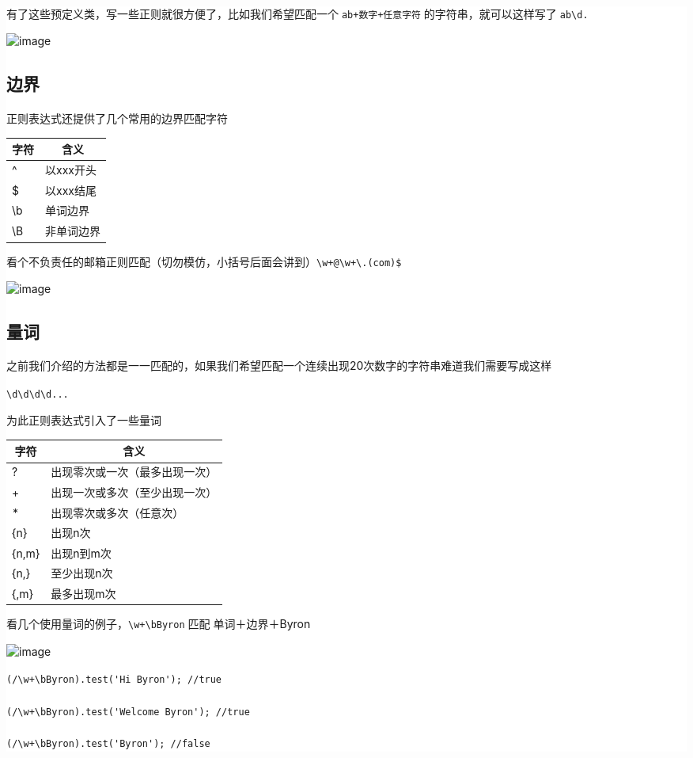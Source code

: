 有了这些预定义类，写一些正则就很方便了，比如我们希望匹配一个 `ab+数字+任意字符` 的字符串，就可以这样写了 `ab\d.`

![image](/file/img/tool/march/0330/106.png)

## 边界

正则表达式还提供了几个常用的边界匹配字符

| 字符   | 含义     |
| ---- | ------ |
| ^    | 以xxx开头 |
| $    | 以xxx结尾 |
| \b   | 单词边界   |
| \B   | 非单词边界  |

看个不负责任的邮箱正则匹配（切勿模仿，小括号后面会讲到）`\w+@\w+\.(com)$`

![image](/file/img/tool/march/0330/107.png)

## 量词

之前我们介绍的方法都是一一匹配的，如果我们希望匹配一个连续出现20次数字的字符串难道我们需要写成这样

```
\d\d\d\d...

```

为此正则表达式引入了一些量词

| 字符    | 含义              |
| ----- | --------------- |
| ?     | 出现零次或一次（最多出现一次） |
| +     | 出现一次或多次（至少出现一次） |
| *     | 出现零次或多次（任意次）    |
| {n}   | 出现n次            |
| {n,m} | 出现n到m次          |
| {n,}  | 至少出现n次          |
| {,m}  | 最多出现m次          |

看几个使用量词的例子，`\w+\bByron` 匹配 单词＋边界＋Byron

![image](/file/img/tool/march/0330/108.png)

```
(/\w+\bByron).test('Hi Byron'); //true

(/\w+\bByron).test('Welcome Byron'); //true

(/\w+\bByron).test('Byron'); //false

```
